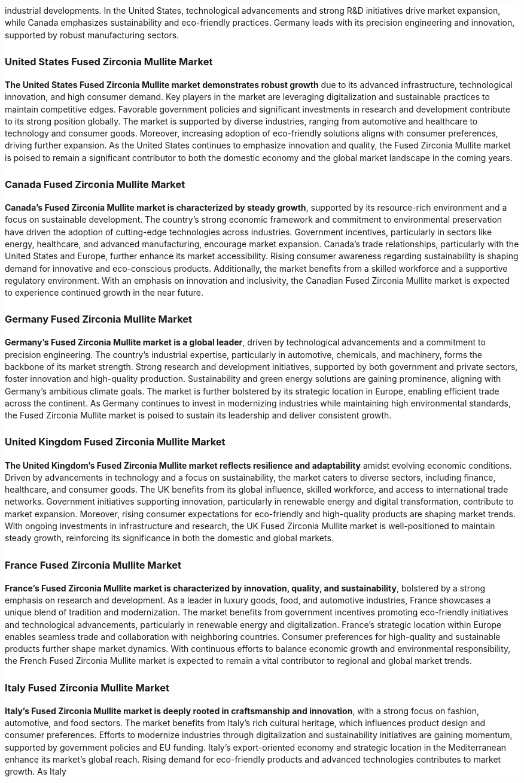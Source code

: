 industrial developments. In the United States, technological advancements and strong R&amp;D initiatives drive market expansion, while Canada emphasizes sustainability and eco-friendly practices. Germany leads with its precision engineering and innovation, supported by robust manufacturing sectors.</span></em></p></blockquote><h3><strong>United States Fused Zirconia Mullite Market</strong></h3><p><strong>The United States Fused Zirconia Mullite market demonstrates robust growth</strong> due to its advanced infrastructure, technological innovation, and high consumer demand. Key players in the market are leveraging digitalization and sustainable practices to maintain competitive edges. Favorable government policies and significant investments in research and development contribute to its strong position globally. The market is supported by diverse industries, ranging from automotive and healthcare to technology and consumer goods. Moreover, increasing adoption of eco-friendly solutions aligns with consumer preferences, driving further expansion. As the United States continues to emphasize innovation and quality, the Fused Zirconia Mullite market is poised to remain a significant contributor to both the domestic economy and the global market landscape in the coming years.</p><h3><strong>Canada Fused Zirconia Mullite Market</strong></h3><p><strong>Canada&rsquo;s Fused Zirconia Mullite market is characterized by steady growth</strong>, supported by its resource-rich environment and a focus on sustainable development. The country&rsquo;s strong economic framework and commitment to environmental preservation have driven the adoption of cutting-edge technologies across industries. Government incentives, particularly in sectors like energy, healthcare, and advanced manufacturing, encourage market expansion. Canada&rsquo;s trade relationships, particularly with the United States and Europe, further enhance its market accessibility. Rising consumer awareness regarding sustainability is shaping demand for innovative and eco-conscious products. Additionally, the market benefits from a skilled workforce and a supportive regulatory environment. With an emphasis on innovation and inclusivity, the Canadian Fused Zirconia Mullite market is expected to experience continued growth in the near future.</p><h3><strong>Germany Fused Zirconia Mullite Market</strong></h3><p><strong>Germany&rsquo;s Fused Zirconia Mullite market is a global leader</strong>, driven by technological advancements and a commitment to precision engineering. The country&rsquo;s industrial expertise, particularly in automotive, chemicals, and machinery, forms the backbone of its market strength. Strong research and development initiatives, supported by both government and private sectors, foster innovation and high-quality production. Sustainability and green energy solutions are gaining prominence, aligning with Germany&rsquo;s ambitious climate goals. The market is further bolstered by its strategic location in Europe, enabling efficient trade across the continent. As Germany continues to invest in modernizing industries while maintaining high environmental standards, the Fused Zirconia Mullite market is poised to sustain its leadership and deliver consistent growth.</p><h3><strong>United Kingdom Fused Zirconia Mullite Market</strong></h3><p><strong>The United Kingdom&rsquo;s Fused Zirconia Mullite market reflects resilience and adaptability</strong> amidst evolving economic conditions. Driven by advancements in technology and a focus on sustainability, the market caters to diverse sectors, including finance, healthcare, and consumer goods. The UK benefits from its global influence, skilled workforce, and access to international trade networks. Government initiatives supporting innovation, particularly in renewable energy and digital transformation, contribute to market expansion. Moreover, rising consumer expectations for eco-friendly and high-quality products are shaping market trends. With ongoing investments in infrastructure and research, the UK Fused Zirconia Mullite market is well-positioned to maintain steady growth, reinforcing its significance in both the domestic and global markets.</p><h3><strong>France Fused Zirconia Mullite Market</strong></h3><p><strong>France&rsquo;s Fused Zirconia Mullite market is characterized by innovation, quality, and sustainability</strong>, bolstered by a strong emphasis on research and development. As a leader in luxury goods, food, and automotive industries, France showcases a unique blend of tradition and modernization. The market benefits from government incentives promoting eco-friendly initiatives and technological advancements, particularly in renewable energy and digitalization. France&rsquo;s strategic location within Europe enables seamless trade and collaboration with neighboring countries. Consumer preferences for high-quality and sustainable products further shape market dynamics. With continuous efforts to balance economic growth and environmental responsibility, the French Fused Zirconia Mullite market is expected to remain a vital contributor to regional and global market trends.</p><h3><strong>Italy Fused Zirconia Mullite Market</strong></h3><p><strong>Italy&rsquo;s Fused Zirconia Mullite market is deeply rooted in craftsmanship and innovation</strong>, with a strong focus on fashion, automotive, and food sectors. The market benefits from Italy&rsquo;s rich cultural heritage, which influences product design and consumer preferences. Efforts to modernize industries through digitalization and sustainability initiatives are gaining momentum, supported by government policies and EU funding. Italy&rsquo;s export-oriented economy and strategic location in the Mediterranean enhance its market&rsquo;s global reach. Rising demand for eco-friendly products and advanced technologies contributes to market growth. As Italy